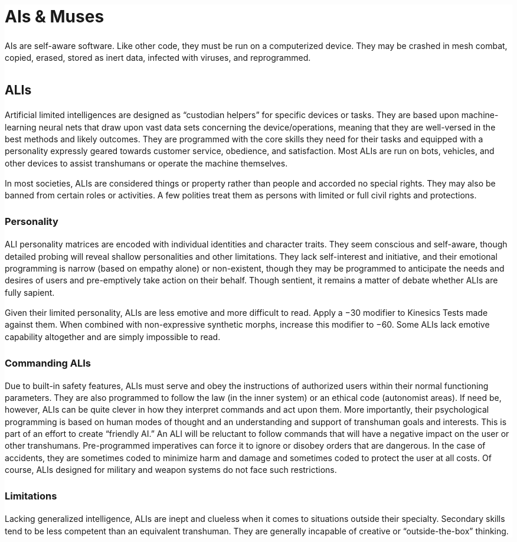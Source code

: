 # AIs & Muses

AIs are self-aware software. Like other code, they must be run on a computerized device. They may be crashed in mesh combat, copied, erased, stored as inert data, infected with viruses, and reprogrammed.

## ALIs

Artificial limited intelligences are designed as “custodian helpers” for specific devices or tasks. They are based upon machine-learning neural nets that draw upon vast data sets concerning the device/operations, meaning that they are well-versed in the best methods and likely outcomes. They are programmed with the core skills they need for their tasks and equipped with a personality expressly geared towards customer service, obedience, and satisfaction. Most ALIs are run on bots, vehicles, and other devices to assist transhumans or operate the machine themselves.

In most societies, ALIs are considered things or property rather than people and accorded no special rights. They may also be banned from certain roles or activities. A few polities treat them as persons with limited or full civil rights and protections.

### Personality

ALI personality matrices are encoded with individual identities and character traits. They seem conscious and self-aware, though detailed probing will reveal shallow personalities and other limitations. They lack self-interest and initiative, and their emotional programming is narrow (based on empathy alone) or non-existent, though they may be programmed to anticipate the needs and desires of users and pre-emptively take action on their behalf. Though sentient, it remains a matter of debate whether ALIs are fully sapient.

Given their limited personality, ALIs are less emotive and more difficult to read. Apply a −30 modifier to Kinesics Tests made against them. When combined with non-expressive synthetic morphs, increase this modifier to −60. Some ALIs lack emotive capability altogether and are simply impossible to read.

### Commanding ALIs

Due to built-in safety features, ALIs must serve and obey the instructions of authorized users within their normal functioning parameters. They are also programmed to follow the law (in the inner system) or an ethical code (autonomist areas). If need be, however, ALIs can be quite clever in how they interpret commands and act upon them. More importantly, their psychological programming is based on human modes of thought and an understanding and support of transhuman goals and interests. This is part of an effort to create “friendly AI.” An ALI will be reluctant to follow commands that will have a negative impact on the user or other transhumans. Pre-programmed imperatives can force it to ignore or disobey orders that are dangerous. In the case of accidents, they are sometimes coded to minimize harm and damage and sometimes coded to protect the user at all costs. Of course, ALIs designed for military and weapon systems do not face such restrictions.

### Limitations

Lacking generalized intelligence, ALIs are inept and clueless when it comes to situations outside their specialty. Secondary skills tend to be less competent than an equivalent transhuman. They are generally incapable of creative or “outside-the-box” thinking.
